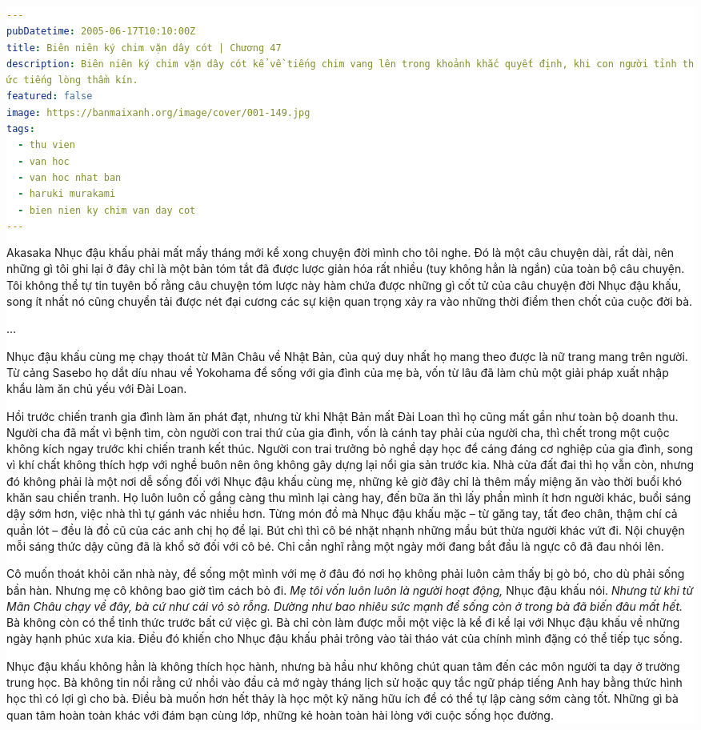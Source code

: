 ```yaml
---
pubDatetime: 2005-06-17T10:10:00Z
title: Biên niên ký chim vặn dây cót | Chương 47
description: Biên niên ký chim vặn dây cót kể về tiếng chim vang lên trong khoảnh khắc quyết định, khi con người tỉnh thức tiếng lòng thầm kín.
featured: false
image: https://banmaixanh.org/image/cover/001-149.jpg
tags:
  - thu vien
  - van hoc
  - van hoc nhat ban
  - haruki murakami
  - bien nien ky chim van day cot
---
```


Akasaka Nhục đậu khấu phải mất mấy tháng mới kể xong chuyện đời mình cho tôi nghe. Đó là một câu chuyện dài, rất dài, nên những gì tôi ghi lại ở đây chỉ là một bản tóm tắt đã được lược giản hóa rất nhiều (tuy không hẳn là ngắn) của toàn bộ câu chuyện. Tôi không thể tự tin tuyên bố rằng câu chuyện tóm lược này hàm chứa được những gì cốt tử của câu chuyện đời Nhục đậu khấu, song ít nhất nó cũng chuyển tải được nét đại cương các sự kiện quan trọng xảy ra vào những thời điểm then chốt của cuộc đời bà.

…

Nhục đậu khấu cùng mẹ chạy thoát từ Mãn Châu về Nhật Bản, của quý duy nhất họ mang theo được là nữ trang mang trên người. Từ cảng Sasebo họ dắt díu nhau về Yokohama để sống với gia đình của mẹ bà, vốn từ lâu đã làm chủ một giải pháp xuất nhập khẩu làm ăn chủ yếu với Đài Loan.

Hồi trước chiến tranh gia đình làm ăn phát đạt, nhưng từ khi Nhật Bản mất Đài Loan thì họ cũng mất gần như toàn bộ doanh thu. Người cha đã mất vì bệnh tim, còn người con trai thứ của gia đình, vốn là cánh tay phải của người cha, thì chết trong một cuộc không kích ngay trước khi chiến tranh kết thúc. Người con trai trưởng bỏ nghề dạy học để cáng đáng cơ nghiệp của gia đình, song vì khí chất không thích hợp với nghề buôn nên ông không gây dựng lại nổi gia sản trước kia. Nhà cửa đất đai thì họ vẫn còn, nhưng đó không phải là một nơi dễ sống đối với Nhục đậu khấu cùng mẹ, những kẻ giờ đây chỉ là thêm mấy miệng ăn vào thời buổi khó khăn sau chiến tranh. Họ luôn luôn cố gắng càng thu mình lại càng hay, đến bữa ăn thì lấy phần mình ít hơn người khác, buổi sáng dậy sớm hơn, việc nhà thì tự gánh vác nhiều hơn. Từng món đồ mà Nhục đậu khấu mặc – từ găng tay, tất đeo chân, thậm chí cả quần lót – đều là đồ cũ của các anh chị họ để lại. Bút chì thì cô bé nhặt nhạnh những mẩu bút thừa người khác vứt đi. Nội chuyện mỗi sáng thức dậy cũng đã là khổ sở đối với cô bé. Chỉ cần nghĩ rằng một ngày mới đang bắt đầu là ngực cô đã đau nhói lên.

Cô muốn thoát khỏi căn nhà này, để sống một mình với mẹ ở đâu đó nơi họ không phải luôn cảm thấy bị gò bó, cho dù phải sống bần hàn. Nhưng mẹ cô không bao giờ tìm cách bỏ đi. _Mẹ tôi vốn luôn luôn là người hoạt động,_ Nhục đậu khấu nói. _Nhưng từ khi từ Mãn Châu chạy về đây, bà cứ như cái vỏ sò rỗng. Dường như bao nhiêu sức mạnh để sống còn ở trong bà đã biến đâu mất hết._ Bà không còn có thể tỉnh thức trước bất cứ việc gì. Bà chỉ còn làm được mỗi một việc là kể đi kể lại với Nhục đậu khấu về những ngày hạnh phúc xưa kia. Điều đó khiến cho Nhục đậu khấu phải trông vào tài tháo vát của chính mình đặng có thể tiếp tục sống.

Nhục đậu khấu không hẳn là không thích học hành, nhưng bà hầu như không chút quan tâm đến các môn người ta dạy ở trường trung học. Bà không tin nổi rằng cứ nhồi vào đầu cả mớ ngày tháng lịch sử hoặc quy tắc ngữ pháp tiếng Anh hay bằng thức hình học thì có lợi gì cho bà. Điều bà muốn hơn hết thảy là học một kỹ năng hữu ích để có thể tự lập càng sớm càng tốt. Những gì bà quan tâm hoàn toàn khác với đám bạn cùng lớp, những kẻ hoàn toàn hài lòng với cuộc sống học đường.
